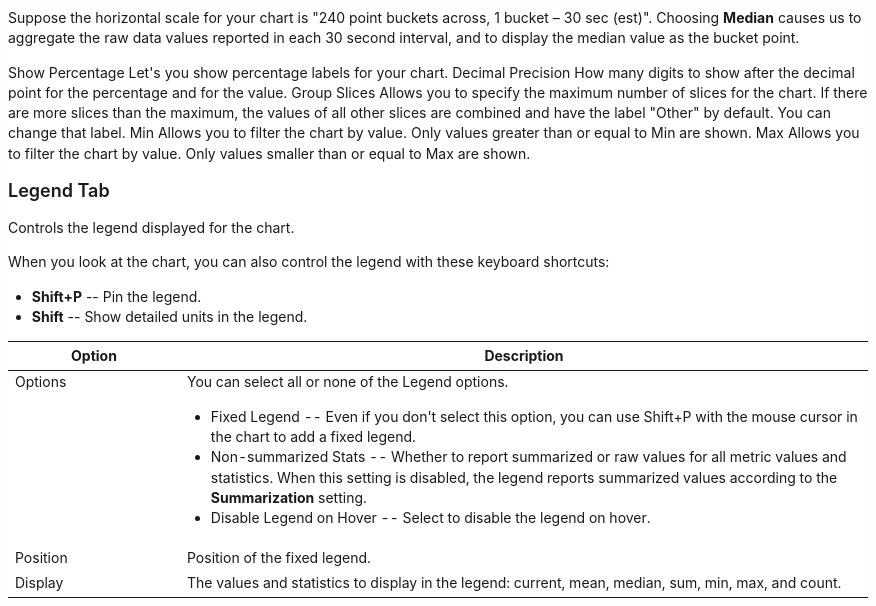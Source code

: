 Suppose the horizontal scale for your chart is "240 point buckets across, 1 bucket – 30 sec (est)". Choosing <strong>Median</strong> causes
us to aggregate the raw data values reported in each 30 second interval, and to display the median value as the bucket point.</td>
</tr>
<tr>
<td>Show Percentage</td>
<td>Let's you show percentage labels for your chart.</td>
</tr>
<tr>
<td>Decimal Precision</td>
<td>How many digits to show after the decimal point for the percentage and for the value.  </td>
</tr>
<tr>
<td>Group Slices</td>
<td>Allows you to specify the maximum number of slices for the chart. If there are more slices than the maximum, the values of all other slices are combined and have the label "Other" by default. You can change that label.   </td>
</tr>
<tr><td>Min</td>
<td>Allows you to filter the chart by value. Only values greater than or equal to Min are shown.</td>
</tr>
<tr><td>Max</td>
<td>Allows you to filter the chart by value. Only values smaller than or equal to Max are shown. </td>
</tr>
</tbody>
</table>

<a id="line_plot_legend_tab">
<p><span style="font-size: large; font-weight: 600">Legend Tab</span></p>

Controls the legend displayed for the chart.

When you look at the chart, you can also control the legend with these keyboard shortcuts:
* **Shift+P** -- Pin the legend.
* **Shift** -- Show detailed units in the legend.

<table>
<tbody>
<thead>
<tr><th width="20%">Option</th><th width="80%">Description</th></tr>
</thead>
<tr>
<td>Options</td>
<td>You can select all or none of the Legend options.
<ul>
<li>Fixed Legend -- Even if you don't select this option, you can use Shift+P with the mouse cursor in the chart to add a fixed legend.  </li>
<li>Non-summarized Stats -- Whether to report summarized or raw values for all metric values and statistics. When this setting is disabled, the legend reports summarized values according to the <strong>Summarization</strong> setting. </li>
<li>Disable Legend on Hover -- Select to disable the legend on hover.   </li>
</ul>
</td>
</tr>
<tr>
<td>Position</td>
<td>Position of the fixed legend.</td>
</tr>
<tr>
<td>Display</td>
<td>The values and statistics to display in the legend: current, mean, median, sum, min, max, and count.